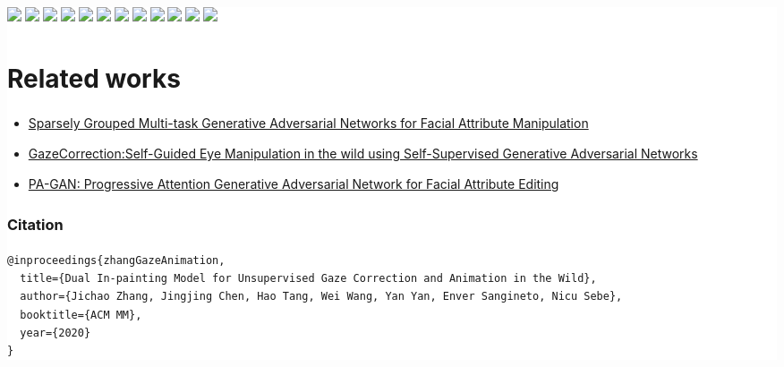 
![](img/9.gif)
![](img/10.gif)
![](img/11.gif)
![](img/12.gif)
![](img/13.gif)
![](img/14.gif)
![](img/16.gif)
![](img/17.gif)
![](img/18.gif)
![](img/19.gif)
![](img/22.gif)
![](img/23.gif)



# Related works

- [Sparsely Grouped Multi-task Generative Adversarial Networks for Facial Attribute Manipulation](https://github.com/zhangqianhui/Sparsely-Grouped-GAN)

- [GazeCorrection:Self-Guided Eye Manipulation in the wild using Self-Supervised Generative Adversarial Networks](https://github.com/zhangqianhui/GazeCorrection)

- [PA-GAN: Progressive Attention Generative Adversarial Network for Facial Attribute Editing](https://github.com/LynnHo/PA-GAN-Tensorflow)

### Citation

```
@inproceedings{zhangGazeAnimation,
  title={Dual In-painting Model for Unsupervised Gaze Correction and Animation in the Wild},
  author={Jichao Zhang, Jingjing Chen, Hao Tang, Wei Wang, Yan Yan, Enver Sangineto, Nicu Sebe},
  booktitle={ACM MM},
  year={2020}
}
```


